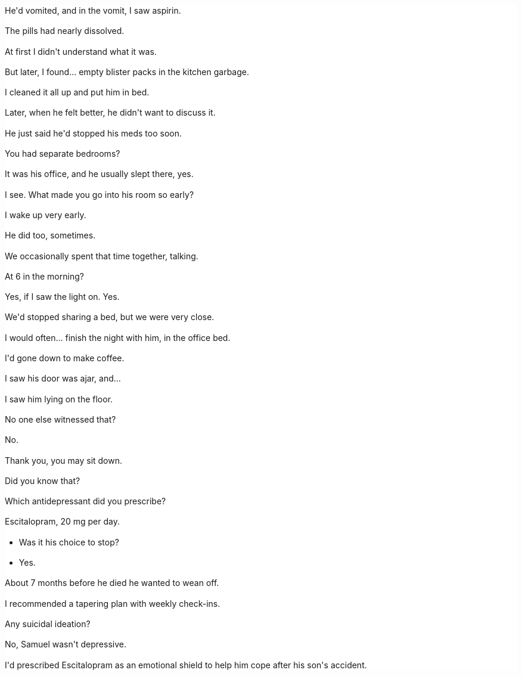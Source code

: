He'd vomited, and in the vomit, I saw aspirin.

The pills had nearly dissolved.

At first I didn't understand what it was.

But later, I found... empty blister packs in the kitchen garbage.

I cleaned it all up and put him in bed.

Later, when he felt better, he didn't want to discuss it.

He just said he'd stopped his meds too soon.

You had separate bedrooms?

It was his office, and he usually slept there, yes.

I see. What made you go into his room so early?

I wake up very early.

He did too, sometimes.

We occasionally spent that time together, talking.

At 6 in the morning?

Yes, if I saw the light on. Yes.

We'd stopped sharing a bed, but we were very close.

I would often... finish the night with him, in the office bed.

I'd gone down to make coffee.

I saw his door was ajar, and...

I saw him lying on the floor.

No one else witnessed that?

No.

Thank you, you may sit down.

Did you know that?

Which antidepressant did you prescribe?

Escitalopram, 20 mg per day.

- Was it his choice to stop?

- Yes.

About 7 months before he died he wanted to wean off.

I recommended a tapering plan with weekly check-ins.

Any suicidal ideation?

No, Samuel wasn't depressive.

I'd prescribed Escitalopram as an emotional shield to help him cope after his son's accident.
